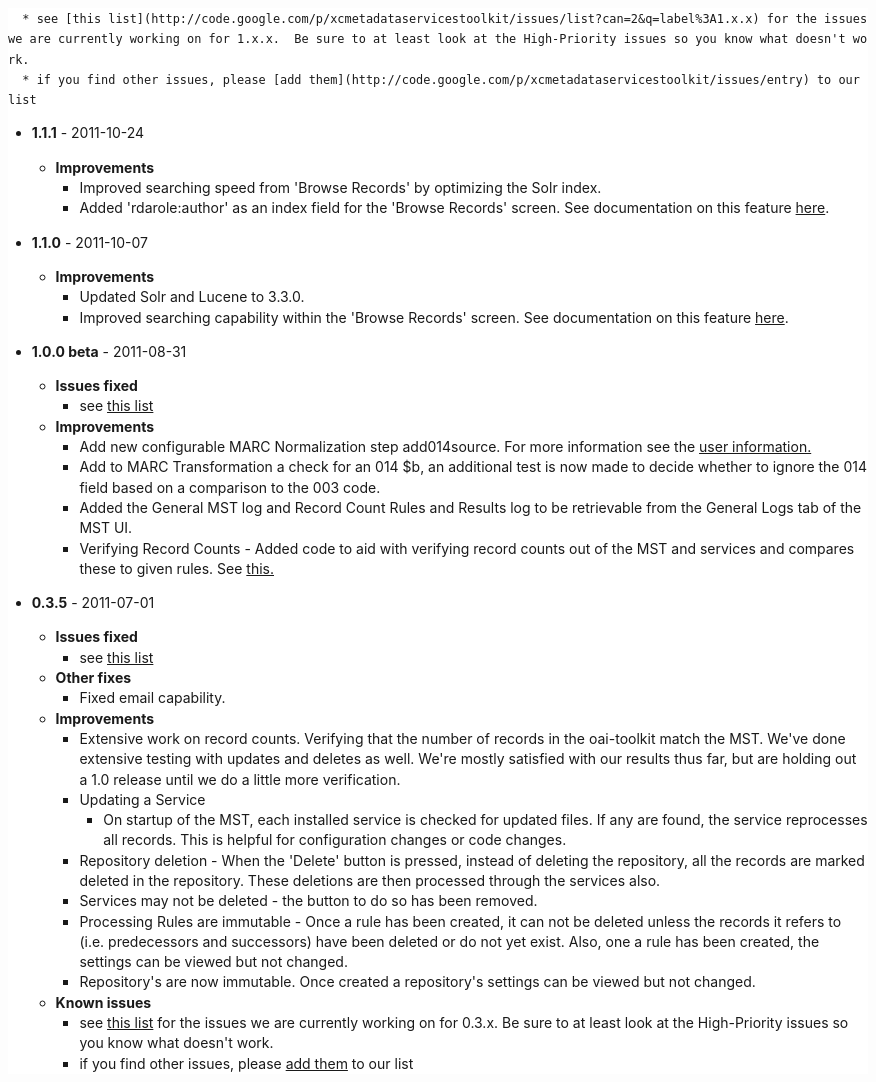       * see [this list](http://code.google.com/p/xcmetadataservicestoolkit/issues/list?can=2&q=label%3A1.x.x) for the issues we are currently working on for 1.x.x.  Be sure to at least look at the High-Priority issues so you know what doesn't work.
      * if you find other issues, please [add them](http://code.google.com/p/xcmetadataservicestoolkit/issues/entry) to our list
  * **1.1.1** - 2011-10-24
    * **Improvements**
      * Improved searching speed from 'Browse Records' by optimizing the Solr index.
      * Added 'rdarole:author' as an index field for the 'Browse Records' screen.  See documentation on this feature [here](http://code.google.com/p/xcmetadataservicestoolkit/wiki/RecordsBrowsing).

  * **1.1.0** - 2011-10-07
    * **Improvements**
      * Updated Solr and Lucene to 3.3.0.
      * Improved searching capability within the 'Browse Records' screen.  See documentation on this feature [here](http://code.google.com/p/xcmetadataservicestoolkit/wiki/RecordsBrowsing).


  * **1.0.0 beta** - 2011-08-31
    * **Issues fixed**
      * see [this list](http://code.google.com/p/xcmetadataservicestoolkit/issues/list?can=1&q=id:309+OR+id:311+OR+id:314+OR+id:315)
    * **Improvements**
      * Add new configurable MARC Normalization step add014source.  For more information see the [user information.](http://code.google.com/p/xcmetadataservicestoolkit/wiki/HoldrecordSteps)
      * Add to MARC Transformation a check for an 014 $b, an additional test is now made to decide whether to ignore the 014 field based on a comparison to the 003 code.
      * Added the General MST log and Record Count Rules and Results log to be retrievable from the General Logs tab of the MST UI.
      * Verifying Record Counts - Added code to aid with verifying record counts out of the MST and services and compares these to given rules. See [this.](http://code.google.com/p/xcmetadataservicestoolkit/wiki/verifyRecordCounts)


  * **0.3.5** - 2011-07-01
    * **Issues fixed**
      * see [this list](http://code.google.com/p/xcmetadataservicestoolkit/issues/list?can=1&q=id:205+OR+id:273+OR+id:290+OR+id:291+OR+id:300+OR+id:301+OR+id:308)
    * **Other fixes**
      * Fixed email capability.
    * **Improvements**
      * Extensive work on record counts.  Verifying that the number of records in the oai-toolkit match the MST.  We've done extensive testing with updates and deletes as well.  We're mostly satisfied with our results thus far, but are holding out a 1.0 release until we do a little more verification.
      * Updating a Service
        * On startup of the MST, each installed service is checked for updated files. If any are found, the service reprocesses all records.  This is helpful for configuration changes or code changes.
      * Repository deletion - When the 'Delete' button is pressed, instead of deleting the repository, all the records are marked deleted in the repository.  These deletions are then processed through the services also.
      * Services may not be deleted - the button to do so has been removed.
      * Processing Rules are immutable - Once a rule has been created, it can not be deleted unless the records it refers to (i.e. predecessors and successors) have been deleted or do not yet exist.  Also, one a rule has been created, the settings can be viewed but not changed.
      * Repository's are now immutable.  Once created a repository's settings can be viewed but not changed.
    * **Known issues**
      * see [this list](http://code.google.com/p/xcmetadataservicestoolkit/issues/list?can=2&q=label%3A0.3.x) for the issues we are currently working on for 0.3.x.  Be sure to at least look at the High-Priority issues so you know what doesn't work.
      * if you find other issues, please [add them](http://code.google.com/p/xcmetadataservicestoolkit/issues/entry) to our list
